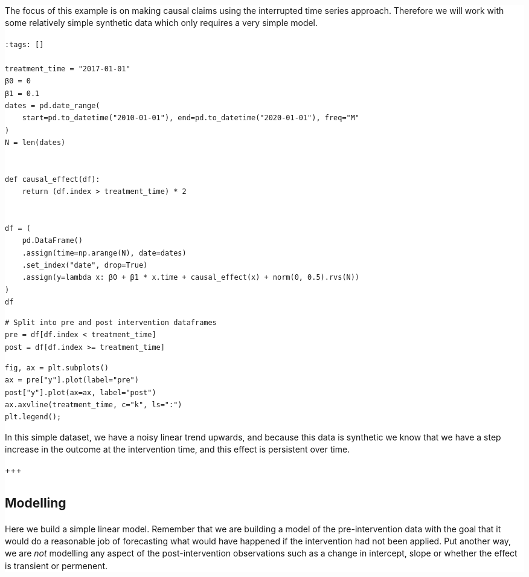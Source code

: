 The focus of this example is on making causal claims using the interrupted time series approach. Therefore we will work with some relatively simple synthetic data which only requires a very simple model.

```{code-cell} ipython3
:tags: []

treatment_time = "2017-01-01"
β0 = 0
β1 = 0.1
dates = pd.date_range(
    start=pd.to_datetime("2010-01-01"), end=pd.to_datetime("2020-01-01"), freq="M"
)
N = len(dates)


def causal_effect(df):
    return (df.index > treatment_time) * 2


df = (
    pd.DataFrame()
    .assign(time=np.arange(N), date=dates)
    .set_index("date", drop=True)
    .assign(y=lambda x: β0 + β1 * x.time + causal_effect(x) + norm(0, 0.5).rvs(N))
)
df
```

```{code-cell} ipython3
# Split into pre and post intervention dataframes
pre = df[df.index < treatment_time]
post = df[df.index >= treatment_time]
```

```{code-cell} ipython3
fig, ax = plt.subplots()
ax = pre["y"].plot(label="pre")
post["y"].plot(ax=ax, label="post")
ax.axvline(treatment_time, c="k", ls=":")
plt.legend();
```

In this simple dataset, we have a noisy linear trend upwards, and because this data is synthetic we know that we have a step increase in the outcome at the intervention time, and this effect is persistent over time.

+++

## Modelling
Here we build a simple linear model. Remember that we are building a model of the pre-intervention data with the goal that it would do a reasonable job of forecasting what would have happened if the intervention had not been applied. Put another way, we are _not_ modelling any aspect of the post-intervention observations such as a change in intercept, slope or whether the effect is transient or permenent.
